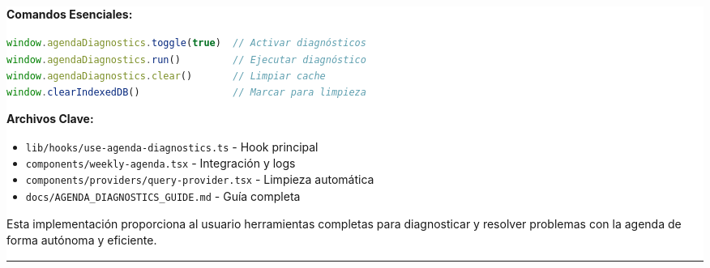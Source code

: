 **Comandos Esenciales:**
```javascript
window.agendaDiagnostics.toggle(true)  // Activar diagnósticos
window.agendaDiagnostics.run()         // Ejecutar diagnóstico
window.agendaDiagnostics.clear()       // Limpiar cache
window.clearIndexedDB()                // Marcar para limpieza
```

**Archivos Clave:**
- `lib/hooks/use-agenda-diagnostics.ts` - Hook principal
- `components/weekly-agenda.tsx` - Integración y logs
- `components/providers/query-provider.tsx` - Limpieza automática
- `docs/AGENDA_DIAGNOSTICS_GUIDE.md` - Guía completa

Esta implementación proporciona al usuario herramientas completas para diagnosticar y resolver problemas con la agenda de forma autónoma y eficiente.

--- 